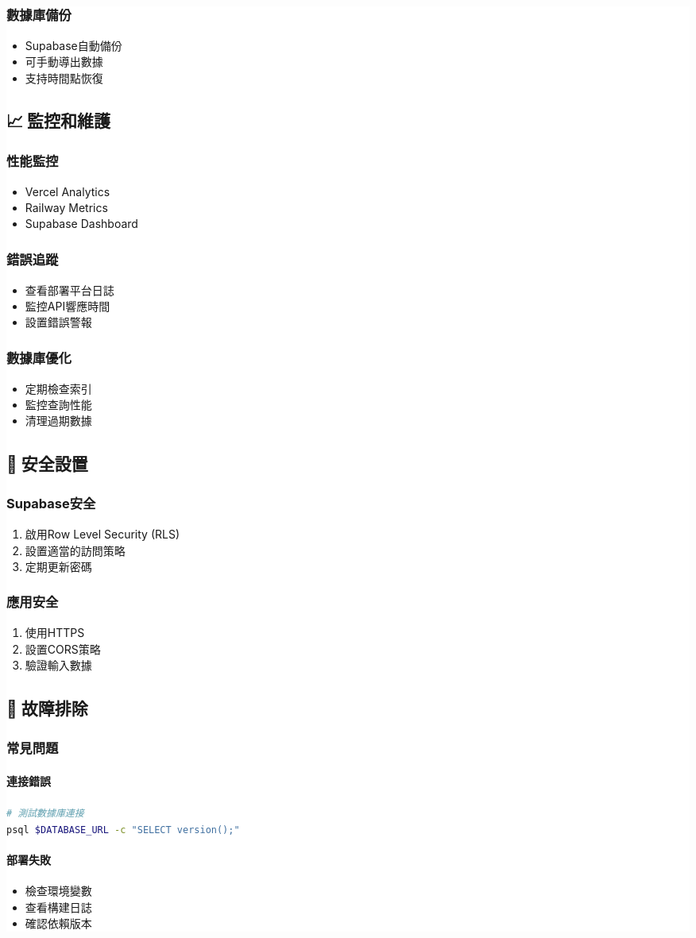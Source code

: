 ### **數據庫備份**
- Supabase自動備份
- 可手動導出數據
- 支持時間點恢復

## 📈 監控和維護

### **性能監控**
- Vercel Analytics
- Railway Metrics
- Supabase Dashboard

### **錯誤追蹤**
- 查看部署平台日誌
- 監控API響應時間
- 設置錯誤警報

### **數據庫優化**
- 定期檢查索引
- 監控查詢性能
- 清理過期數據

## 🔐 安全設置

### **Supabase安全**
1. 啟用Row Level Security (RLS)
2. 設置適當的訪問策略
3. 定期更新密碼

### **應用安全**
1. 使用HTTPS
2. 設置CORS策略
3. 驗證輸入數據

## 🚨 故障排除

### **常見問題**

#### **連接錯誤**
```bash
# 測試數據庫連接
psql $DATABASE_URL -c "SELECT version();"
```

#### **部署失敗**
- 檢查環境變數
- 查看構建日誌
- 確認依賴版本
